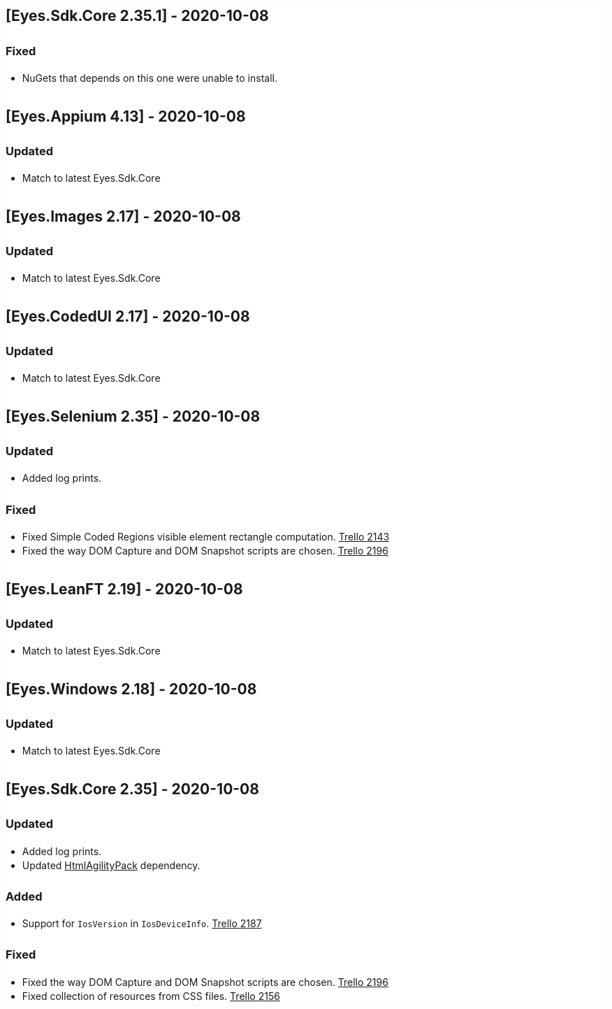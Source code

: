 ## [Eyes.Sdk.Core 2.35.1] - 2020-10-08
### Fixed
- NuGets that depends on this one were unable to install.

## [Eyes.Appium 4.13] - 2020-10-08
### Updated
- Match to latest Eyes.Sdk.Core

## [Eyes.Images 2.17] - 2020-10-08
### Updated
- Match to latest Eyes.Sdk.Core

## [Eyes.CodedUI 2.17] - 2020-10-08
### Updated
- Match to latest Eyes.Sdk.Core

## [Eyes.Selenium 2.35] - 2020-10-08
### Updated
- Added log prints.
### Fixed
- Fixed Simple Coded Regions visible element rectangle computation. [Trello 2143](https://trello.com/c/Xl2uQTyh)
- Fixed the way DOM Capture and DOM Snapshot scripts are chosen. [Trello 2196](https://trello.com/c/nvHzS0Ba)

## [Eyes.LeanFT 2.19] - 2020-10-08
### Updated
- Match to latest Eyes.Sdk.Core

## [Eyes.Windows 2.18] - 2020-10-08
### Updated
- Match to latest Eyes.Sdk.Core

## [Eyes.Sdk.Core 2.35] - 2020-10-08
### Updated
- Added log prints.
- Updated [HtmlAgilityPack](https://www.nuget.org/packages/HtmlAgilityPack/1.11.24) dependency.
### Added
- Support for `IosVersion` in `IosDeviceInfo`. [Trello 2187](https://trello.com/c/25AjSV6V)
### Fixed
- Fixed the way DOM Capture and DOM Snapshot scripts are chosen. [Trello 2196](https://trello.com/c/nvHzS0Ba)
- Fixed collection of resources from CSS files. [Trello 2156](https://trello.com/c/mSS6mLxP)
